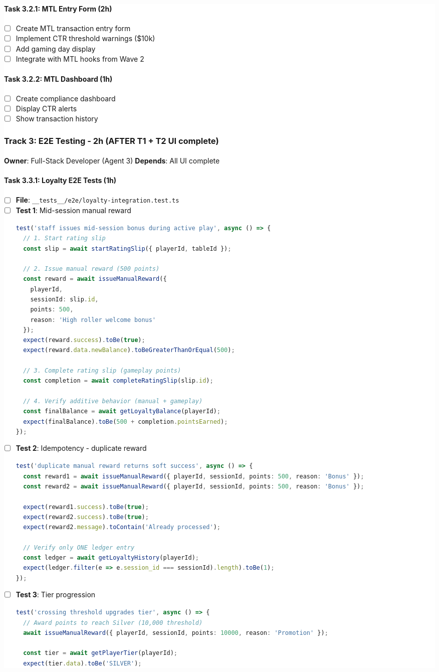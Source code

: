 #### Task 3.2.1: MTL Entry Form (2h)
- [ ] Create MTL transaction entry form
- [ ] Implement CTR threshold warnings ($10k)
- [ ] Add gaming day display
- [ ] Integrate with MTL hooks from Wave 2

#### Task 3.2.2: MTL Dashboard (1h)
- [ ] Create compliance dashboard
- [ ] Display CTR alerts
- [ ] Show transaction history

### Track 3: E2E Testing - 2h (AFTER T1 + T2 UI complete)
**Owner**: Full-Stack Developer (Agent 3)
**Depends**: All UI complete

#### Task 3.3.1: Loyalty E2E Tests (1h)
- [ ] **File**: `__tests__/e2e/loyalty-integration.test.ts`
- [ ] **Test 1**: Mid-session manual reward
  ```typescript
  test('staff issues mid-session bonus during active play', async () => {
    // 1. Start rating slip
    const slip = await startRatingSlip({ playerId, tableId });

    // 2. Issue manual reward (500 points)
    const reward = await issueManualReward({
      playerId,
      sessionId: slip.id,
      points: 500,
      reason: 'High roller welcome bonus'
    });
    expect(reward.success).toBe(true);
    expect(reward.data.newBalance).toBeGreaterThanOrEqual(500);

    // 3. Complete rating slip (gameplay points)
    const completion = await completeRatingSlip(slip.id);

    // 4. Verify additive behavior (manual + gameplay)
    const finalBalance = await getLoyaltyBalance(playerId);
    expect(finalBalance).toBe(500 + completion.pointsEarned);
  });
  ```
- [ ] **Test 2**: Idempotency - duplicate reward
  ```typescript
  test('duplicate manual reward returns soft success', async () => {
    const reward1 = await issueManualReward({ playerId, sessionId, points: 500, reason: 'Bonus' });
    const reward2 = await issueManualReward({ playerId, sessionId, points: 500, reason: 'Bonus' });

    expect(reward1.success).toBe(true);
    expect(reward2.success).toBe(true);
    expect(reward2.message).toContain('Already processed');

    // Verify only ONE ledger entry
    const ledger = await getLoyaltyHistory(playerId);
    expect(ledger.filter(e => e.session_id === sessionId).length).toBe(1);
  });
  ```
- [ ] **Test 3**: Tier progression
  ```typescript
  test('crossing threshold upgrades tier', async () => {
    // Award points to reach Silver (10,000 threshold)
    await issueManualReward({ playerId, sessionId, points: 10000, reason: 'Promotion' });

    const tier = await getPlayerTier(playerId);
    expect(tier.data).toBe('SILVER');
  ```
